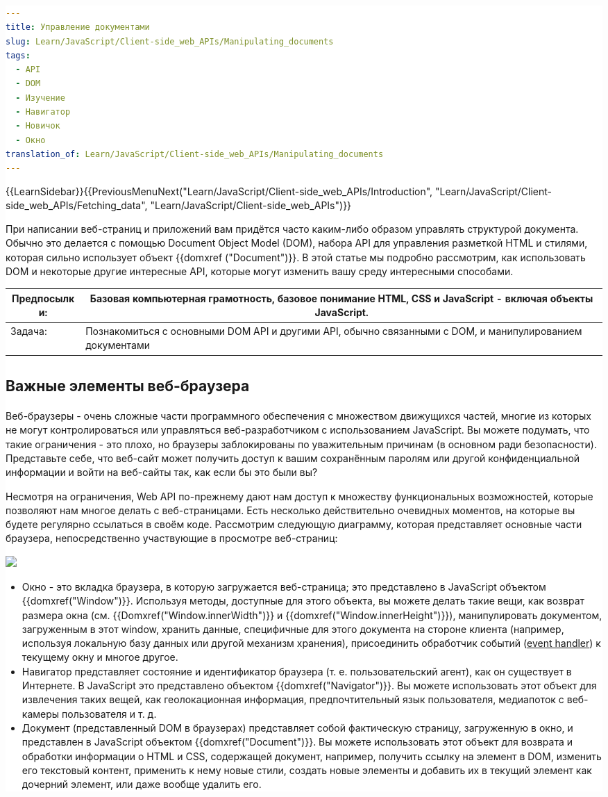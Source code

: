 ```yaml
---
title: Управление документами
slug: Learn/JavaScript/Client-side_web_APIs/Manipulating_documents
tags:
  - API
  - DOM
  - Изучение
  - Навигатор
  - Новичок
  - Окно
translation_of: Learn/JavaScript/Client-side_web_APIs/Manipulating_documents
---
```


{{LearnSidebar}}{{PreviousMenuNext("Learn/JavaScript/Client-side_web_APIs/Introduction", "Learn/JavaScript/Client-side_web_APIs/Fetching_data", "Learn/JavaScript/Client-side_web_APIs")}}

При написании веб-страниц и приложений вам придётся часто каким-либо образом управлять структурой документа. Обычно это делается с помощью Document Object Model (DOM), набора API для управления разметкой HTML и стилями, которая сильно использует объект {{domxref ("Document")}}. В этой статье мы подробно рассмотрим, как использовать DOM и некоторые другие интересные API, которые могут изменить вашу среду интересными способами.

| Предпосылки: | Базовая компьютерная грамотность, базовое понимание HTML, CSS и JavaScript - включая объекты JavaScript. |
| ------------ | -------------------------------------------------------------------------------------------------------- |
| Задача:      | Познакомиться с основными DOM API и другими API, обычно связанными с DOM, и манипулированием документами |

## Важные элементы веб-браузера

Веб-браузеры - очень сложные части программного обеспечения с множеством движущихся частей, многие из которых не могут контролироваться или управляться веб-разработчиком с использованием JavaScript. Вы можете подумать, что такие ограничения - это плохо, но браузеры заблокированы по уважительным причинам (в основном ради безопасности). Представьте себе, что веб-сайт может получить доступ к вашим сохранённым паролям или другой конфиденциальной информации и войти на веб-сайты так, как если бы это были вы?

Несмотря на ограничения, Web API по-прежнему дают нам доступ к множеству функциональных возможностей, которые позволяют нам многое делать с веб-страницами. Есть несколько действительно очевидных моментов, на которые вы будете регулярно ссылаться в своём коде. Рассмотрим следующую диаграмму, которая представляет основные части браузера, непосредственно участвующие в просмотре веб-страниц:

![](document-window-navigator.png)

- Окно - это вкладка браузера, в которую загружается веб-страница; это представлено в JavaScript объектом {{domxref("Window")}}. Используя методы, доступные для этого объекта, вы можете делать такие вещи, как возврат размера окна (см. {{Domxref("Window.innerWidth")}} и {{domxref("Window.innerHeight")}}), манипулировать документом, загруженным в этот window, хранить данные, специфичные для этого документа на стороне клиента (например, используя локальную базу данных или другой механизм хранения), присоединить обработчик событий ([event handler](/ru/docs/Learn/JavaScript/Building_blocks/Events#A_series_of_fortunate_events)) к текущему окну и многое другое.
- Навигатор представляет состояние и идентификатор браузера (т. е. пользовательский агент), как он существует в Интернете. В JavaScript это представлено объектом {{domxref("Navigator")}}. Вы можете использовать этот объект для извлечения таких вещей, как геолокационная информация, предпочтительный язык пользователя, медиапоток с веб-камеры пользователя и т. д.
- Документ (представленный DOM в браузерах) представляет собой фактическую страницу, загруженную в окно, и представлен в JavaScript объектом {{domxref("Document")}}. Вы можете использовать этот объект для возврата и обработки информации о HTML и CSS, содержащей документ, например, получить ссылку на элемент в DOM, изменить его текстовый контент, применить к нему новые стили, создать новые элементы и добавить их в текущий элемент как дочерний элемент, или даже вообще удалить его.
